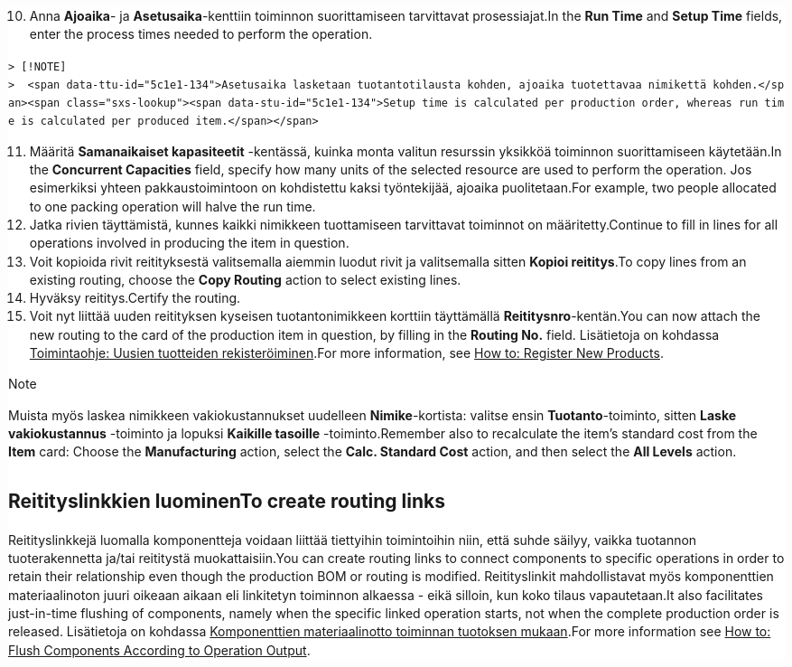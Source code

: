 10.  <span data-ttu-id="5c1e1-133">Anna **Ajoaika**- ja **Asetusaika**-kenttiin toiminnon suorittamiseen tarvittavat prosessiajat.</span><span class="sxs-lookup"><span data-stu-id="5c1e1-133">In the **Run Time** and **Setup Time** fields, enter the process times needed to perform the operation.</span></span>  

    > [!NOTE]  
    >  <span data-ttu-id="5c1e1-134">Asetusaika lasketaan tuotantotilausta kohden, ajoaika tuotettavaa nimikettä kohden.</span><span class="sxs-lookup"><span data-stu-id="5c1e1-134">Setup time is calculated per production order, whereas run time is calculated per produced item.</span></span>  

11.  <span data-ttu-id="5c1e1-135">Määritä **Samanaikaiset kapasiteetit** -kentässä, kuinka monta valitun resurssin yksikköä toiminnon suorittamiseen käytetään.</span><span class="sxs-lookup"><span data-stu-id="5c1e1-135">In the **Concurrent Capacities** field, specify how many units of the selected resource are used to perform the operation.</span></span> <span data-ttu-id="5c1e1-136">Jos esimerkiksi yhteen pakkaustoimintoon on kohdistettu kaksi työntekijää, ajoaika puolitetaan.</span><span class="sxs-lookup"><span data-stu-id="5c1e1-136">For example, two people allocated to one packing operation will halve the run time.</span></span>  
12.  <span data-ttu-id="5c1e1-137">Jatka rivien täyttämistä, kunnes kaikki nimikkeen tuottamiseen tarvittavat toiminnot on määritetty.</span><span class="sxs-lookup"><span data-stu-id="5c1e1-137">Continue to fill in lines for all operations involved in producing the item in question.</span></span>  
13.  <span data-ttu-id="5c1e1-138">Voit kopioida rivit reitityksestä valitsemalla aiemmin luodut rivit ja valitsemalla sitten **Kopioi reititys**.</span><span class="sxs-lookup"><span data-stu-id="5c1e1-138">To copy lines from an existing routing, choose the **Copy Routing** action to select existing lines.</span></span>  
14. <span data-ttu-id="5c1e1-139">Hyväksy reititys.</span><span class="sxs-lookup"><span data-stu-id="5c1e1-139">Certify the routing.</span></span>  
15. <span data-ttu-id="5c1e1-140">Voit nyt liittää uuden reitityksen kyseisen tuotantonimikkeen korttiin täyttämällä **Reititysnro**-kentän.</span><span class="sxs-lookup"><span data-stu-id="5c1e1-140">You can now attach the new routing to the card of the production item in question, by filling in the **Routing No.** field.</span></span> <span data-ttu-id="5c1e1-141">Lisätietoja on kohdassa [Toimintaohje: Uusien tuotteiden rekisteröiminen](inventory-how-register-new-items.md).</span><span class="sxs-lookup"><span data-stu-id="5c1e1-141">For more information, see [How to: Register New Products](inventory-how-register-new-items.md).</span></span>  

> [!NOTE]  
>  <span data-ttu-id="5c1e1-142">Muista myös laskea nimikkeen vakiokustannukset uudelleen **Nimike**-kortista: valitse ensin **Tuotanto**-toiminto, sitten **Laske vakiokustannus** -toiminto ja lopuksi **Kaikille tasoille** -toiminto.</span><span class="sxs-lookup"><span data-stu-id="5c1e1-142">Remember also to recalculate the item’s standard cost from the **Item** card: Choose the **Manufacturing** action, select the **Calc. Standard Cost** action, and then select the **All Levels** action.</span></span>  

## <a name="to-create-routing-links"></a><span data-ttu-id="5c1e1-143">Reitityslinkkien luominen</span><span class="sxs-lookup"><span data-stu-id="5c1e1-143">To create routing links</span></span>
<span data-ttu-id="5c1e1-144">Reitityslinkkejä luomalla komponentteja voidaan liittää tiettyihin toimintoihin niin, että suhde säilyy, vaikka tuotannon tuoterakennetta ja/tai reititystä muokattaisiin.</span><span class="sxs-lookup"><span data-stu-id="5c1e1-144">You can create routing links to connect components to specific operations in order to retain their relationship even though the production BOM or routing is modified.</span></span> <span data-ttu-id="5c1e1-145">Reitityslinkit mahdollistavat myös komponenttien materiaalinoton juuri oikeaan aikaan eli linkitetyn toiminnon alkaessa - eikä silloin, kun koko tilaus vapautetaan.</span><span class="sxs-lookup"><span data-stu-id="5c1e1-145">It also facilitates just-in-time flushing of components, namely when the specific linked operation starts, not when the complete production order is released.</span></span> <span data-ttu-id="5c1e1-146">Lisätietoja on kohdassa [Komponenttien materiaalinotto toiminnan tuotoksen mukaan](production-how-to-flush-components-according-to-operation-output.md).</span><span class="sxs-lookup"><span data-stu-id="5c1e1-146">For more information see [How to: Flush Components According to Operation Output](production-how-to-flush-components-according-to-operation-output.md).</span></span>  
